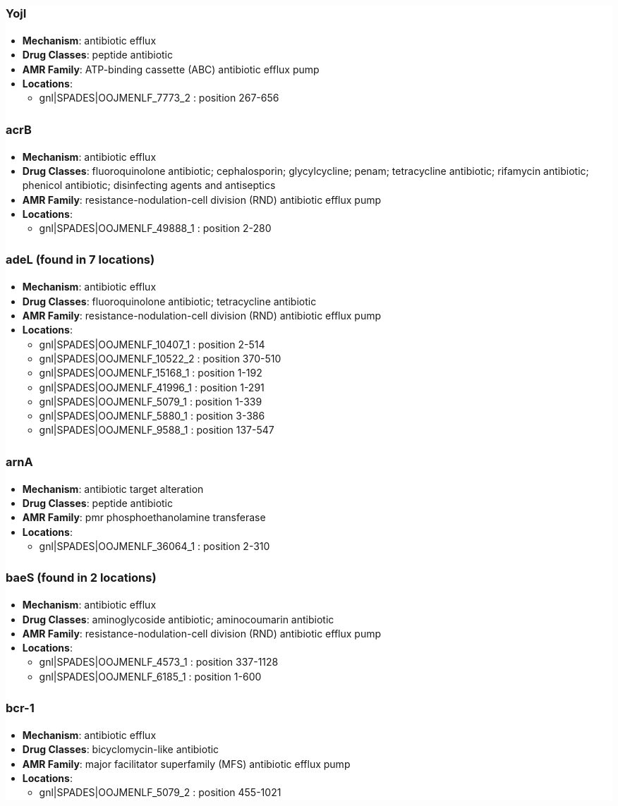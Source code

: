 ### YojI
- **Mechanism**: antibiotic efflux
- **Drug Classes**: peptide antibiotic
- **AMR Family**: ATP-binding cassette (ABC) antibiotic efflux pump
- **Locations**:
  - gnl|SPADES|OOJMENLF_7773_2 : position 267-656

### acrB
- **Mechanism**: antibiotic efflux
- **Drug Classes**: fluoroquinolone antibiotic; cephalosporin; glycylcycline; penam; tetracycline antibiotic; rifamycin antibiotic; phenicol antibiotic; disinfecting agents and antiseptics
- **AMR Family**: resistance-nodulation-cell division (RND) antibiotic efflux pump
- **Locations**:
  - gnl|SPADES|OOJMENLF_49888_1 : position 2-280

### adeL (found in 7 locations)
- **Mechanism**: antibiotic efflux
- **Drug Classes**: fluoroquinolone antibiotic; tetracycline antibiotic
- **AMR Family**: resistance-nodulation-cell division (RND) antibiotic efflux pump
- **Locations**:
  - gnl|SPADES|OOJMENLF_10407_1 : position 2-514
  - gnl|SPADES|OOJMENLF_10522_2 : position 370-510
  - gnl|SPADES|OOJMENLF_15168_1 : position 1-192
  - gnl|SPADES|OOJMENLF_41996_1 : position 1-291
  - gnl|SPADES|OOJMENLF_5079_1 : position 1-339
  - gnl|SPADES|OOJMENLF_5880_1 : position 3-386
  - gnl|SPADES|OOJMENLF_9588_1 : position 137-547

### arnA
- **Mechanism**: antibiotic target alteration
- **Drug Classes**: peptide antibiotic
- **AMR Family**: pmr phosphoethanolamine transferase
- **Locations**:
  - gnl|SPADES|OOJMENLF_36064_1 : position 2-310

### baeS (found in 2 locations)
- **Mechanism**: antibiotic efflux
- **Drug Classes**: aminoglycoside antibiotic; aminocoumarin antibiotic
- **AMR Family**: resistance-nodulation-cell division (RND) antibiotic efflux pump
- **Locations**:
  - gnl|SPADES|OOJMENLF_4573_1 : position 337-1128
  - gnl|SPADES|OOJMENLF_6185_1 : position 1-600

### bcr-1
- **Mechanism**: antibiotic efflux
- **Drug Classes**: bicyclomycin-like antibiotic
- **AMR Family**: major facilitator superfamily (MFS) antibiotic efflux pump
- **Locations**:
  - gnl|SPADES|OOJMENLF_5079_2 : position 455-1021
